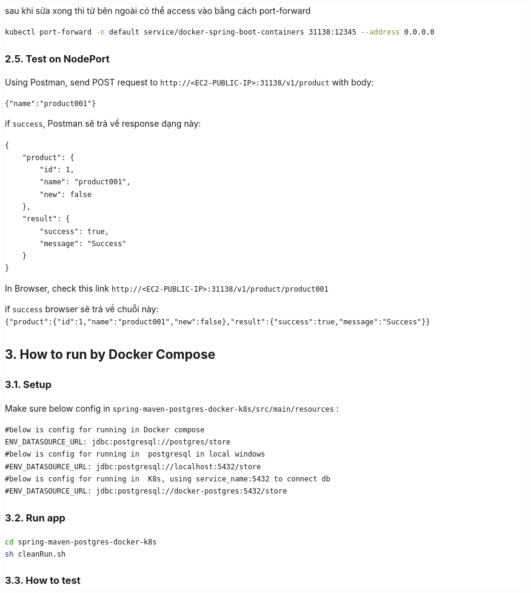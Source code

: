 sau khi sửa xong thì từ bên ngoài có thể access vào bằng cách port-forward  
```sh
kubectl port-forward -n default service/docker-spring-boot-containers 31138:12345 --address 0.0.0.0
```

### 2.5. Test on NodePort

Using Postman, send POST request to `http://<EC2-PUBLIC-IP>:31138/v1/product` with body:  
```
{"name":"product001"}
```

if `success`, Postman sẽ trả về response dạng này:  
```
{
    "product": {
        "id": 1,
        "name": "product001",
        "new": false
    },
    "result": {
        "success": true,
        "message": "Success"
    }
}
```

In Browser, check this link `http://<EC2-PUBLIC-IP>:31138/v1/product/product001`

if `success` browser sẽ trả về chuỗi này:  
`{"product":{"id":1,"name":"product001","new":false},"result":{"success":true,"message":"Success"}}`  

## 3. How to run by Docker Compose

### 3.1. Setup

Make sure below config in `spring-maven-postgres-docker-k8s/src/main/resources` :  
```
#below is config for running in Docker compose
ENV_DATASOURCE_URL: jdbc:postgresql://postgres/store
#below is config for running in  postgresql in local windows
#ENV_DATASOURCE_URL: jdbc:postgresql://localhost:5432/store
#below is config for running in  K8s, using service_name:5432 to connect db
#ENV_DATASOURCE_URL: jdbc:postgresql://docker-postgres:5432/store
```

### 3.2. Run app

```sh
cd spring-maven-postgres-docker-k8s
sh cleanRun.sh
```

### 3.3. How to test
